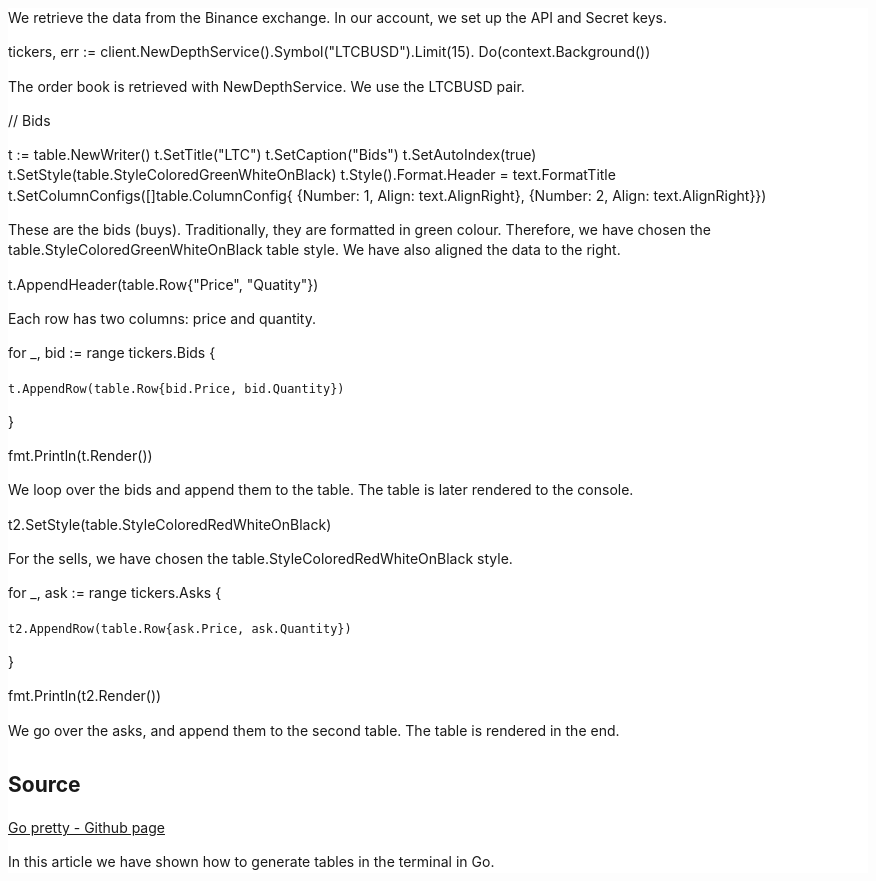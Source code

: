 We retrieve the data from the Binance exchange. In our account, we set up the 
API and Secret keys.

tickers, err := client.NewDepthService().Symbol("LTCBUSD").Limit(15).
    Do(context.Background())

The order book is retrieved with NewDepthService. We use the
LTCBUSD pair.

// Bids

t := table.NewWriter()
t.SetTitle("LTC")
t.SetCaption("Bids")
t.SetAutoIndex(true)
t.SetStyle(table.StyleColoredGreenWhiteOnBlack)
t.Style().Format.Header = text.FormatTitle
t.SetColumnConfigs([]table.ColumnConfig{
    {Number: 1, Align: text.AlignRight},
    {Number: 2, Align: text.AlignRight}})

These are the bids (buys). Traditionally, they are formatted in green colour. 
Therefore, we have chosen the table.StyleColoredGreenWhiteOnBlack
table style. We have also aligned the data to the right.

t.AppendHeader(table.Row{"Price", "Quatity"})

Each row has two columns: price and quantity.

for _, bid := range tickers.Bids {

    t.AppendRow(table.Row{bid.Price, bid.Quantity})
}

fmt.Println(t.Render())

We loop over the bids and append them to the table. The table is later rendered
to the console.

t2.SetStyle(table.StyleColoredRedWhiteOnBlack)

For the sells, we have chosen the table.StyleColoredRedWhiteOnBlack
style. 

for _, ask := range tickers.Asks {

    t2.AppendRow(table.Row{ask.Price, ask.Quantity})
}

fmt.Println(t2.Render())

We go over the asks, and append them to the second table. The table is rendered 
in the end.

## Source

[Go pretty - Github page](https://github.com/jedib0t/go-pretty)

In this article we have shown how to generate tables in the terminal in Go.
